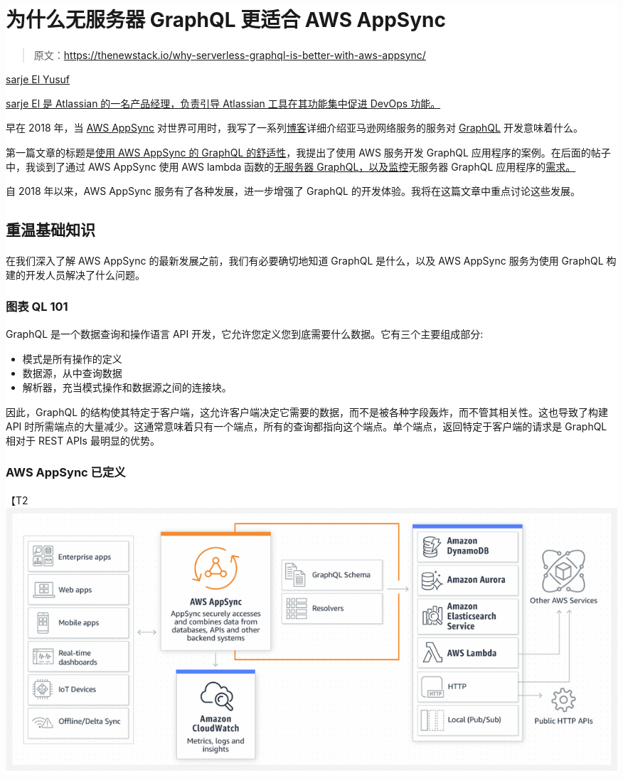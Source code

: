 # 为什么无服务器 GraphQL 更适合 AWS AppSync

> 原文：<https://thenewstack.io/why-serverless-graphql-is-better-with-aws-appsync/>

[](https://www.linkedin.com/in/syedsarj/)

[sarje El Yusuf](https://www.linkedin.com/in/syedsarj/)

[sarje El 是 Atlassian 的一名产品经理，负责引导 Atlassian 工具在其功能集中促进 DevOps 功能。](https://www.linkedin.com/in/syedsarj/)

[](https://www.linkedin.com/in/syedsarj/)[](https://www.linkedin.com/in/syedsarj/)

早在 2018 年，当 [AWS AppSync](https://aws.amazon.com/appsync/) 对世界可用时，我写了一系列[博客](https://medium.com/@yusuf_82810)详细介绍亚马逊网络服务的服务对 [GraphQL](https://graphql.org/) 开发意味着什么。

第一篇文章的标题是[使用 AWS AppSync 的 GraphQL 的舒适性](https://medium.com/thundra/the-comforts-of-graphql-with-aws-appsync-d8b36b9c67)，我提出了使用 AWS 服务开发 GraphQL 应用程序的案例。在后面的帖子中，我谈到了通过 AWS AppSync 使用 AWS lambda 函数的[无服务器 GraphQL，以及监控](https://medium.com/thundra/up-and-running-with-graphql-using-aws-appsync-7202b1607299)无服务器 GraphQL 应用程序的[需求。](https://medium.com/thundra/making-appsync-easier-with-thundra-6570994cda5b)

自 2018 年以来，AWS AppSync 服务有了各种发展，进一步增强了 GraphQL 的开发体验。我将在这篇文章中重点讨论这些发展。

## 重温基础知识

在我们深入了解 AWS AppSync 的最新发展之前，我们有必要确切地知道 GraphQL 是什么，以及 AWS AppSync 服务为使用 GraphQL 构建的开发人员解决了什么问题。

### 图表 QL 101

GraphQL 是一个数据查询和操作语言 API 开发，它允许您定义您到底需要什么数据。它有三个主要组成部分:

*   模式是所有操作的定义
*   数据源，从中查询数据
*   解析器，充当模式操作和数据源之间的连接块。

因此，GraphQL 的结构使其特定于客户端，这允许客户端决定它需要的数据，而不是被各种字段轰炸，而不管其相关性。这也导致了构建 API 时所需端点的大量减少。这通常意味着只有一个端点，所有的查询都指向这个端点。单个端点，返回特定于客户端的请求是 GraphQL 相对于 REST APIs 最明显的优势。

### AWS AppSync 已定义

【T2![](img/0cbab7351821f8eeefa3526fff37ce02.png)
